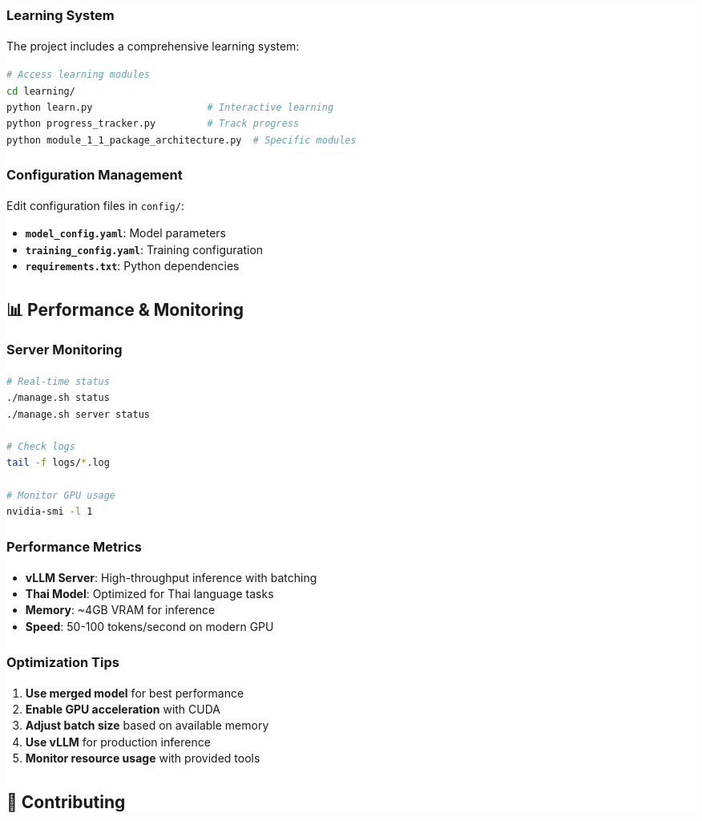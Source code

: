 ### **Learning System**

The project includes a comprehensive learning system:

```bash
# Access learning modules
cd learning/
python learn.py                    # Interactive learning
python progress_tracker.py         # Track progress
python module_1_1_package_architecture.py  # Specific modules
```

### **Configuration Management**

Edit configuration files in `config/`:

- **`model_config.yaml`**: Model parameters
- **`training_config.yaml`**: Training configuration
- **`requirements.txt`**: Python dependencies

## 📊 Performance & Monitoring

### **Server Monitoring**

```bash
# Real-time status
./manage.sh status
./manage.sh server status

# Check logs
tail -f logs/*.log

# Monitor GPU usage
nvidia-smi -l 1
```

### **Performance Metrics**

- **vLLM Server**: High-throughput inference with batching
- **Thai Model**: Optimized for Thai language tasks
- **Memory**: ~4GB VRAM for inference
- **Speed**: 50-100 tokens/second on modern GPU

### **Optimization Tips**

1. **Use merged model** for best performance
2. **Enable GPU acceleration** with CUDA
3. **Adjust batch size** based on available memory
4. **Use vLLM** for production inference
5. **Monitor resource usage** with provided tools

## 🤝 Contributing
